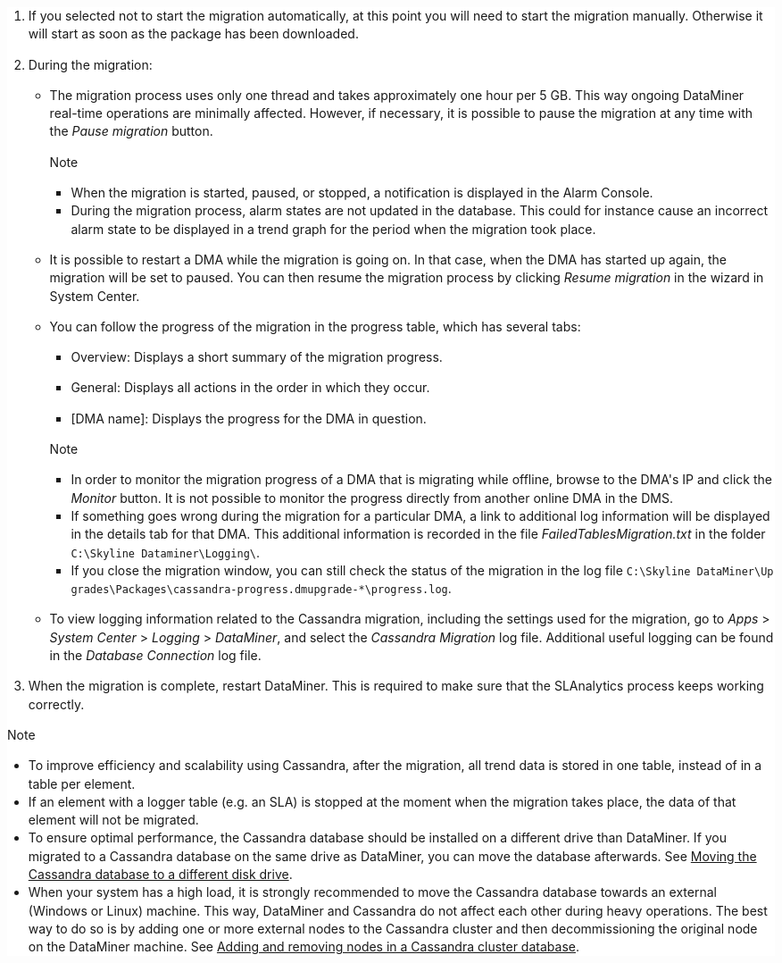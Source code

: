 1. If you selected not to start the migration automatically, at this point you will need to start the migration manually. Otherwise it will start as soon as the package has been downloaded.

1. During the migration:

   - The migration process uses only one thread and takes approximately one hour per 5 GB. This way ongoing DataMiner real-time operations are minimally affected. However, if necessary, it is possible to pause the migration at any time with the *Pause migration* button.

     > [!NOTE]
     >
     > - When the migration is started, paused, or stopped, a notification is displayed in the Alarm Console.
     > - During the migration process, alarm states are not updated in the database. This could for instance cause an incorrect alarm state to be displayed in a trend graph for the period when the migration took place.

   - It is possible to restart a DMA while the migration is going on. In that case, when the DMA has started up again, the migration will be set to paused. You can then resume the migration process by clicking *Resume migration* in the wizard in System Center.

   - You can follow the progress of the migration in the progress table, which has several tabs:

     - Overview: Displays a short summary of the migration progress.

     - General: Displays all actions in the order in which they occur.

     - \[DMA name\]: Displays the progress for the DMA in question.

     > [!NOTE]
     >
     > - In order to monitor the migration progress of a DMA that is migrating while offline, browse to the DMA's IP and click the *Monitor* button. It is not possible to monitor the progress directly from another online DMA in the DMS.
     > - If something goes wrong during the migration for a particular DMA, a link to additional log information will be displayed in the details tab for that DMA. This additional information is recorded in the file *FailedTablesMigration.txt* in the folder `C:\Skyline Dataminer\Logging\`.
     > - If you close the migration window, you can still check the status of the migration in the log file `C:\Skyline DataMiner\Upgrades\Packages\cassandra-progress.dmupgrade-*\progress.log`.

   - To view logging information related to the Cassandra migration, including the settings used for the migration, go to *Apps* > *System Center* > *Logging* > *DataMiner*, and select the *Cassandra Migration* log file. Additional useful logging can be found in the *Database Connection* log file.

1. When the migration is complete, restart DataMiner. This is required to make sure that the SLAnalytics process keeps working correctly.

> [!NOTE]
>
> - To improve efficiency and scalability using Cassandra, after the migration, all trend data is stored in one table, instead of in a table per element.
> - If an element with a logger table (e.g. an SLA) is stopped at the moment when the migration takes place, the data of that element will not be migrated.
> - To ensure optimal performance, the Cassandra database should be installed on a different drive than DataMiner. If you migrated to a Cassandra database on the same drive as DataMiner, you can move the database afterwards. See [Moving the Cassandra database to a different disk drive](xref:Moving_the_Cassandra_database_to_a_different_disk_drive).
> - When your system has a high load, it is strongly recommended to move the Cassandra database towards an external (Windows or Linux) machine. This way, DataMiner and Cassandra do not affect each other during heavy operations. The best way to do so is by adding one or more external nodes to the Cassandra cluster and then decommissioning the original node on the DataMiner machine. See [Adding and removing nodes in a Cassandra cluster database](xref:Scale_Cassandra_Database).

